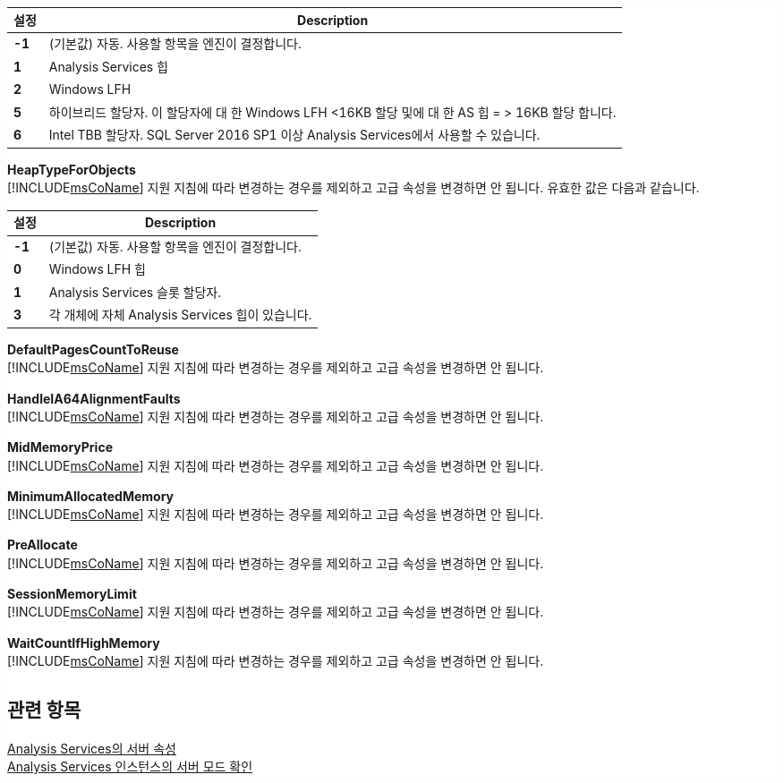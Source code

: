   설정 | Description
--------|------------
**-1** | (기본값) 자동. 사용할 항목을 엔진이 결정합니다.
**1** | Analysis Services 힙
**2** | Windows LFH
**5** | 하이브리드 할당자. 이 할당자에 대 한 Windows LFH \<16KB 할당 및에 대 한 AS 힙 = > 16KB 할당 합니다. 
**6** | Intel TBB 할당자. SQL Server 2016 SP1 이상 Analysis Services에서 사용할 수 있습니다.
  
  
 **HeapTypeForObjects**  
  [!INCLUDE[msCoName](../../includes/msconame-md.md)] 지원 지침에 따라 변경하는 경우를 제외하고 고급 속성을 변경하면 안 됩니다. 유효한 값은 다음과 같습니다.
  
   설정 | Description
--------|------------
**-1** | (기본값) 자동. 사용할 항목을 엔진이 결정합니다.
**0** | Windows LFH 힙
**1** | Analysis Services 슬롯 할당자.
**3** | 각 개체에 자체 Analysis Services 힙이 있습니다.

 
 **DefaultPagesCountToReuse**  
 [!INCLUDE[msCoName](../../includes/msconame-md.md)] 지원 지침에 따라 변경하는 경우를 제외하고 고급 속성을 변경하면 안 됩니다.  
  
 **HandleIA64AlignmentFaults**  
 [!INCLUDE[msCoName](../../includes/msconame-md.md)] 지원 지침에 따라 변경하는 경우를 제외하고 고급 속성을 변경하면 안 됩니다.  
  
 **MidMemoryPrice**  
 [!INCLUDE[msCoName](../../includes/msconame-md.md)] 지원 지침에 따라 변경하는 경우를 제외하고 고급 속성을 변경하면 안 됩니다.  
  
 **MinimumAllocatedMemory**  
 [!INCLUDE[msCoName](../../includes/msconame-md.md)] 지원 지침에 따라 변경하는 경우를 제외하고 고급 속성을 변경하면 안 됩니다.  
  
 **PreAllocate**  
 [!INCLUDE[msCoName](../../includes/msconame-md.md)] 지원 지침에 따라 변경하는 경우를 제외하고 고급 속성을 변경하면 안 됩니다.  
  
 **SessionMemoryLimit**  
 [!INCLUDE[msCoName](../../includes/msconame-md.md)] 지원 지침에 따라 변경하는 경우를 제외하고 고급 속성을 변경하면 안 됩니다.  
  
 **WaitCountIfHighMemory**  
 [!INCLUDE[msCoName](../../includes/msconame-md.md)] 지원 지침에 따라 변경하는 경우를 제외하고 고급 속성을 변경하면 안 됩니다.  
  
## <a name="see-also"></a>관련 항목  
 [Analysis Services의 서버 속성](../../analysis-services/server-properties/server-properties-in-analysis-services.md)   
 [Analysis Services 인스턴스의 서버 모드 확인](../../analysis-services/instances/determine-the-server-mode-of-an-analysis-services-instance.md)  
